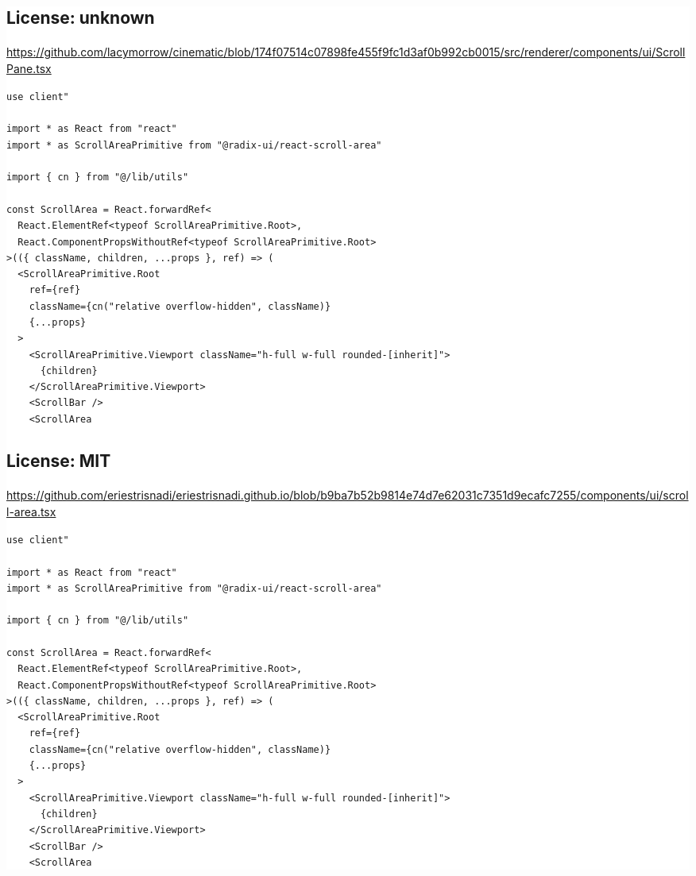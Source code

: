 ## License: unknown
https://github.com/lacymorrow/cinematic/blob/174f07514c07898fe455f9fc1d3af0b992cb0015/src/renderer/components/ui/ScrollPane.tsx

```
use client"

import * as React from "react"
import * as ScrollAreaPrimitive from "@radix-ui/react-scroll-area"

import { cn } from "@/lib/utils"

const ScrollArea = React.forwardRef<
  React.ElementRef<typeof ScrollAreaPrimitive.Root>,
  React.ComponentPropsWithoutRef<typeof ScrollAreaPrimitive.Root>
>(({ className, children, ...props }, ref) => (
  <ScrollAreaPrimitive.Root
    ref={ref}
    className={cn("relative overflow-hidden", className)}
    {...props}
  >
    <ScrollAreaPrimitive.Viewport className="h-full w-full rounded-[inherit]">
      {children}
    </ScrollAreaPrimitive.Viewport>
    <ScrollBar />
    <ScrollArea
```


## License: MIT
https://github.com/eriestrisnadi/eriestrisnadi.github.io/blob/b9ba7b52b9814e74d7e62031c7351d9ecafc7255/components/ui/scroll-area.tsx

```
use client"

import * as React from "react"
import * as ScrollAreaPrimitive from "@radix-ui/react-scroll-area"

import { cn } from "@/lib/utils"

const ScrollArea = React.forwardRef<
  React.ElementRef<typeof ScrollAreaPrimitive.Root>,
  React.ComponentPropsWithoutRef<typeof ScrollAreaPrimitive.Root>
>(({ className, children, ...props }, ref) => (
  <ScrollAreaPrimitive.Root
    ref={ref}
    className={cn("relative overflow-hidden", className)}
    {...props}
  >
    <ScrollAreaPrimitive.Viewport className="h-full w-full rounded-[inherit]">
      {children}
    </ScrollAreaPrimitive.Viewport>
    <ScrollBar />
    <ScrollArea
```
